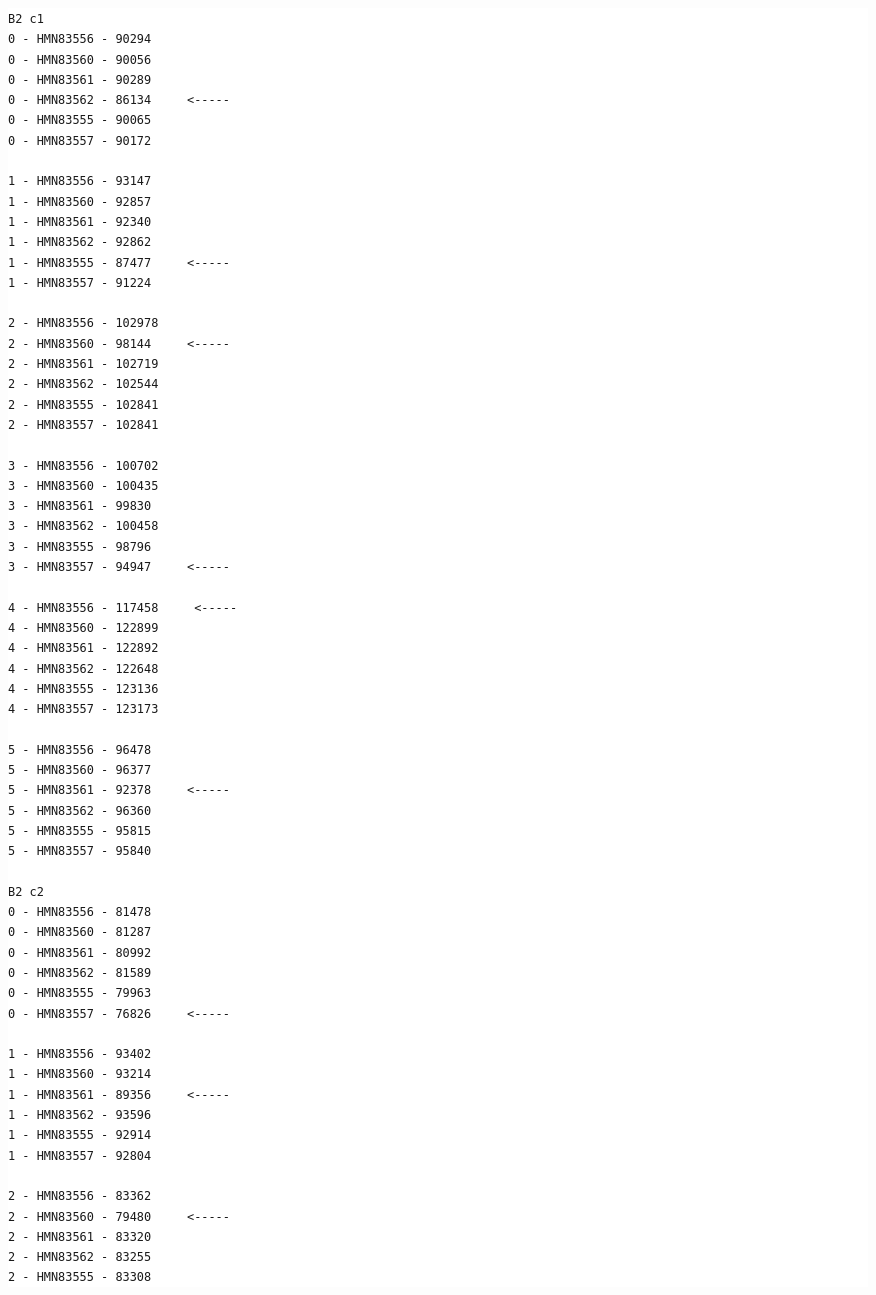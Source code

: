 ```
B2 c1
0 - HMN83556 - 90294
0 - HMN83560 - 90056
0 - HMN83561 - 90289
0 - HMN83562 - 86134     <-----
0 - HMN83555 - 90065
0 - HMN83557 - 90172

1 - HMN83556 - 93147
1 - HMN83560 - 92857
1 - HMN83561 - 92340
1 - HMN83562 - 92862
1 - HMN83555 - 87477     <-----
1 - HMN83557 - 91224

2 - HMN83556 - 102978
2 - HMN83560 - 98144     <-----
2 - HMN83561 - 102719
2 - HMN83562 - 102544
2 - HMN83555 - 102841
2 - HMN83557 - 102841

3 - HMN83556 - 100702
3 - HMN83560 - 100435
3 - HMN83561 - 99830
3 - HMN83562 - 100458
3 - HMN83555 - 98796
3 - HMN83557 - 94947     <-----

4 - HMN83556 - 117458     <-----
4 - HMN83560 - 122899
4 - HMN83561 - 122892
4 - HMN83562 - 122648
4 - HMN83555 - 123136
4 - HMN83557 - 123173

5 - HMN83556 - 96478
5 - HMN83560 - 96377
5 - HMN83561 - 92378     <-----
5 - HMN83562 - 96360
5 - HMN83555 - 95815
5 - HMN83557 - 95840

B2 c2
0 - HMN83556 - 81478
0 - HMN83560 - 81287
0 - HMN83561 - 80992
0 - HMN83562 - 81589
0 - HMN83555 - 79963
0 - HMN83557 - 76826     <-----

1 - HMN83556 - 93402
1 - HMN83560 - 93214
1 - HMN83561 - 89356     <-----
1 - HMN83562 - 93596
1 - HMN83555 - 92914
1 - HMN83557 - 92804

2 - HMN83556 - 83362
2 - HMN83560 - 79480     <-----
2 - HMN83561 - 83320
2 - HMN83562 - 83255
2 - HMN83555 - 83308
```